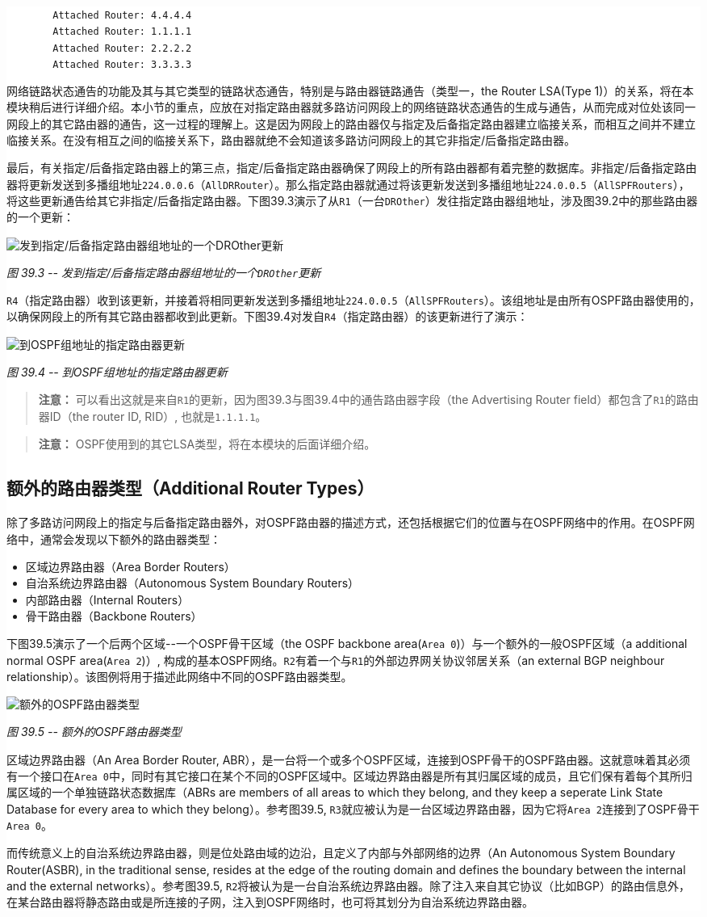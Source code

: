 ```console
        Attached Router: 4.4.4.4
        Attached Router: 1.1.1.1
        Attached Router: 2.2.2.2
        Attached Router: 3.3.3.3
```

网络链路状态通告的功能及其与其它类型的链路状态通告，特别是与路由器链路通告（类型一，the Router LSA(Type 1)）的关系，将在本模块稍后进行详细介绍。本小节的重点，应放在对指定路由器就多路访问网段上的网络链路状态通告的生成与通告，从而完成对位处该同一网段上的其它路由器的通告，这一过程的理解上。这是因为网段上的路由器仅与指定及后备指定路由器建立临接关系，而相互之间并不建立临接关系。在没有相互之间的临接关系下，路由器就绝不会知道该多路访问网段上的其它非指定/后备指定路由器。

最后，有关指定/后备指定路由器上的第三点，指定/后备指定路由器确保了网段上的所有路由器都有着完整的数据库。非指定/后备指定路由器将更新发送到多播组地址`224.0.0.6`（`AllDRRouter`）。那么指定路由器就通过将该更新发送到多播组地址`224.0.0.5`（`AllSPFRouters`），将这些更新通告给其它非指定/后备指定路由器。下图39.3演示了从`R1`（一台`DROther`）发往指定路由器组地址，涉及图39.2中的那些路由器的一个更新：

![发到指定/后备指定路由器组地址的一个`DROther`更新](images/3903.png)

*图 39.3 -- 发到指定/后备指定路由器组地址的一个`DROther`更新*

`R4`（指定路由器）收到该更新，并接着将相同更新发送到多播组地址`224.0.0.5`（`AllSPFRouters`）。该组地址是由所有OSPF路由器使用的，以确保网段上的所有其它路由器都收到此更新。下图39.4对发自`R4`（指定路由器）的该更新进行了演示：

![到OSPF组地址的指定路由器更新](images/3904.png)

*图 39.4 -- 到OSPF组地址的指定路由器更新*

> **注意：** 可以看出这就是来自`R1`的更新，因为图39.3与图39.4中的通告路由器字段（the Advertising Router field）都包含了`R1`的路由器ID（the router ID, RID）, 也就是`1.1.1.1`。


> **注意：** OSPF使用到的其它LSA类型，将在本模块的后面详细介绍。

## 额外的路由器类型（Additional Router Types）

除了多路访问网段上的指定与后备指定路由器外，对OSPF路由器的描述方式，还包括根据它们的位置与在OSPF网络中的作用。在OSPF网络中，通常会发现以下额外的路由器类型：

- 区域边界路由器（Area Border Routers）
- 自治系统边界路由器（Autonomous System Boundary Routers）
- 内部路由器（Internal Routers）
- 骨干路由器（Backbone Routers）


下图39.5演示了一个后两个区域--一个OSPF骨干区域（the OSPF backbone area(`Area 0`)）与一个额外的一般OSPF区域（a additional normal OSPF area(`Area 2`)）, 构成的基本OSPF网络。`R2`有着一个与`R1`的外部边界网关协议邻居关系（an external BGP neighbour relationship）。该图例将用于描述此网络中不同的OSPF路由器类型。

![额外的OSPF路由器类型](images/3905.png)

*图 39.5 -- 额外的OSPF路由器类型*

区域边界路由器（An Area Border Router, ABR），是一台将一个或多个OSPF区域，连接到OSPF骨干的OSPF路由器。这就意味着其必须有一个接口在`Area 0`中，同时有其它接口在某个不同的OSPF区域中。区域边界路由器是所有其归属区域的成员，且它们保有着每个其所归属区域的一个单独链路状态数据库（ABRs are members of all areas to which they belong, and they keep a seperate Link State Database for every area to which they belong）。参考图39.5, `R3`就应被认为是一台区域边界路由器，因为它将`Area 2`连接到了OSPF骨干`Area 0`。

而传统意义上的自治系统边界路由器，则是位处路由域的边沿，且定义了内部与外部网络的边界（An Autonomous System Boundary Router(ASBR), in the traditional sense, resides at the edge of the routing domain and defines the boundary between the internal and the external networks）。参考图39.5, `R2`将被认为是一台自治系统边界路由器。除了注入来自其它协议（比如BGP）的路由信息外，在某台路由器将静态路由或是所连接的子网，注入到OSPF网络时，也可将其划分为自治系统边界路由器。
